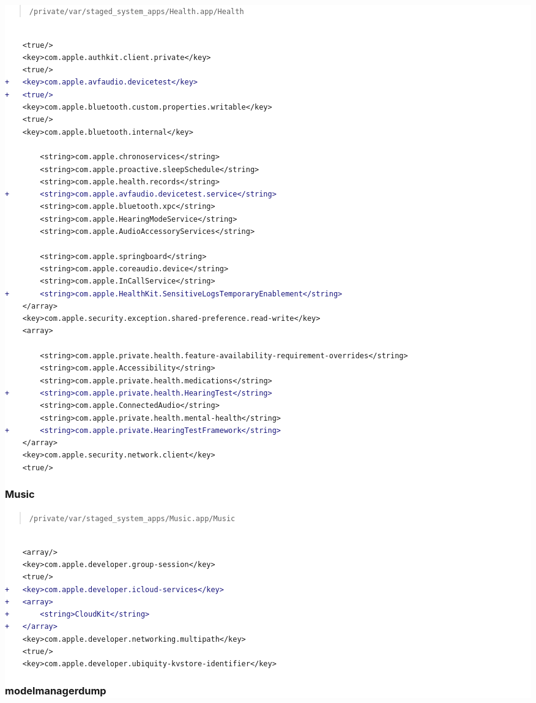 > `/private/var/staged_system_apps/Health.app/Health`

```diff

 	<true/>
 	<key>com.apple.authkit.client.private</key>
 	<true/>
+	<key>com.apple.avfaudio.devicetest</key>
+	<true/>
 	<key>com.apple.bluetooth.custom.properties.writable</key>
 	<true/>
 	<key>com.apple.bluetooth.internal</key>

 		<string>com.apple.chronoservices</string>
 		<string>com.apple.proactive.sleepSchedule</string>
 		<string>com.apple.health.records</string>
+		<string>com.apple.avfaudio.devicetest.service</string>
 		<string>com.apple.bluetooth.xpc</string>
 		<string>com.apple.HearingModeService</string>
 		<string>com.apple.AudioAccessoryServices</string>

 		<string>com.apple.springboard</string>
 		<string>com.apple.coreaudio.device</string>
 		<string>com.apple.InCallService</string>
+		<string>com.apple.HealthKit.SensitiveLogsTemporaryEnablement</string>
 	</array>
 	<key>com.apple.security.exception.shared-preference.read-write</key>
 	<array>

 		<string>com.apple.private.health.feature-availability-requirement-overrides</string>
 		<string>com.apple.Accessibility</string>
 		<string>com.apple.private.health.medications</string>
+		<string>com.apple.private.health.HearingTest</string>
 		<string>com.apple.ConnectedAudio</string>
 		<string>com.apple.private.health.mental-health</string>
+		<string>com.apple.private.HearingTestFramework</string>
 	</array>
 	<key>com.apple.security.network.client</key>
 	<true/>

```
### Music

> `/private/var/staged_system_apps/Music.app/Music`

```diff

 	<array/>
 	<key>com.apple.developer.group-session</key>
 	<true/>
+	<key>com.apple.developer.icloud-services</key>
+	<array>
+		<string>CloudKit</string>
+	</array>
 	<key>com.apple.developer.networking.multipath</key>
 	<true/>
 	<key>com.apple.developer.ubiquity-kvstore-identifier</key>

```
### modelmanagerdump
